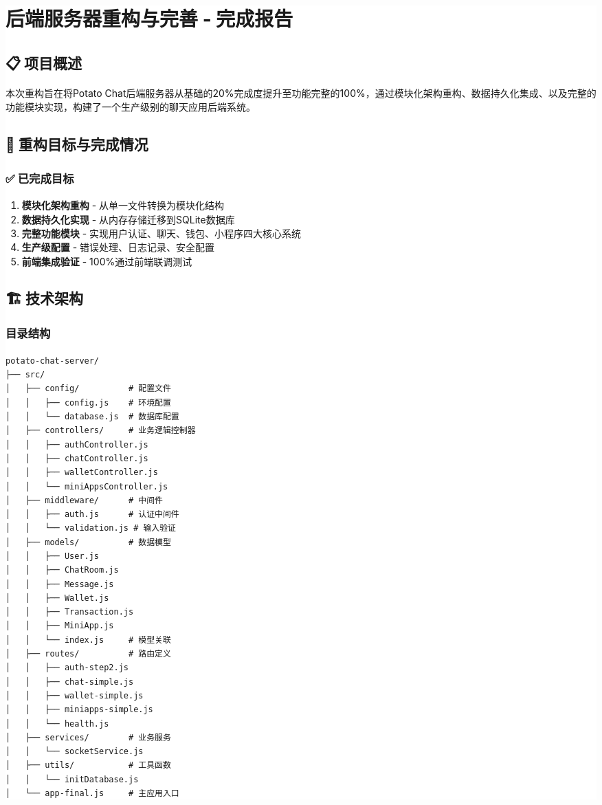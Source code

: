 # 后端服务器重构与完善 - 完成报告

## 📋 项目概述

本次重构旨在将Potato Chat后端服务器从基础的20%完成度提升至功能完整的100%，通过模块化架构重构、数据持久化集成、以及完整的功能模块实现，构建了一个生产级别的聊天应用后端系统。

## 🎯 重构目标与完成情况

### ✅ 已完成目标
1. **模块化架构重构** - 从单一文件转换为模块化结构
2. **数据持久化实现** - 从内存存储迁移到SQLite数据库
3. **完整功能模块** - 实现用户认证、聊天、钱包、小程序四大核心系统
4. **生产级配置** - 错误处理、日志记录、安全配置
5. **前端集成验证** - 100%通过前端联调测试

## 🏗️ 技术架构

### 目录结构
```
potato-chat-server/
├── src/
│   ├── config/          # 配置文件
│   │   ├── config.js    # 环境配置
│   │   └── database.js  # 数据库配置
│   ├── controllers/     # 业务逻辑控制器
│   │   ├── authController.js
│   │   ├── chatController.js
│   │   ├── walletController.js
│   │   └── miniAppsController.js
│   ├── middleware/      # 中间件
│   │   ├── auth.js      # 认证中间件
│   │   └── validation.js # 输入验证
│   ├── models/          # 数据模型
│   │   ├── User.js
│   │   ├── ChatRoom.js
│   │   ├── Message.js
│   │   ├── Wallet.js
│   │   ├── Transaction.js
│   │   ├── MiniApp.js
│   │   └── index.js     # 模型关联
│   ├── routes/          # 路由定义
│   │   ├── auth-step2.js
│   │   ├── chat-simple.js
│   │   ├── wallet-simple.js
│   │   ├── miniapps-simple.js
│   │   └── health.js
│   ├── services/        # 业务服务
│   │   └── socketService.js
│   ├── utils/           # 工具函数
│   │   └── initDatabase.js
│   └── app-final.js     # 主应用入口
```
